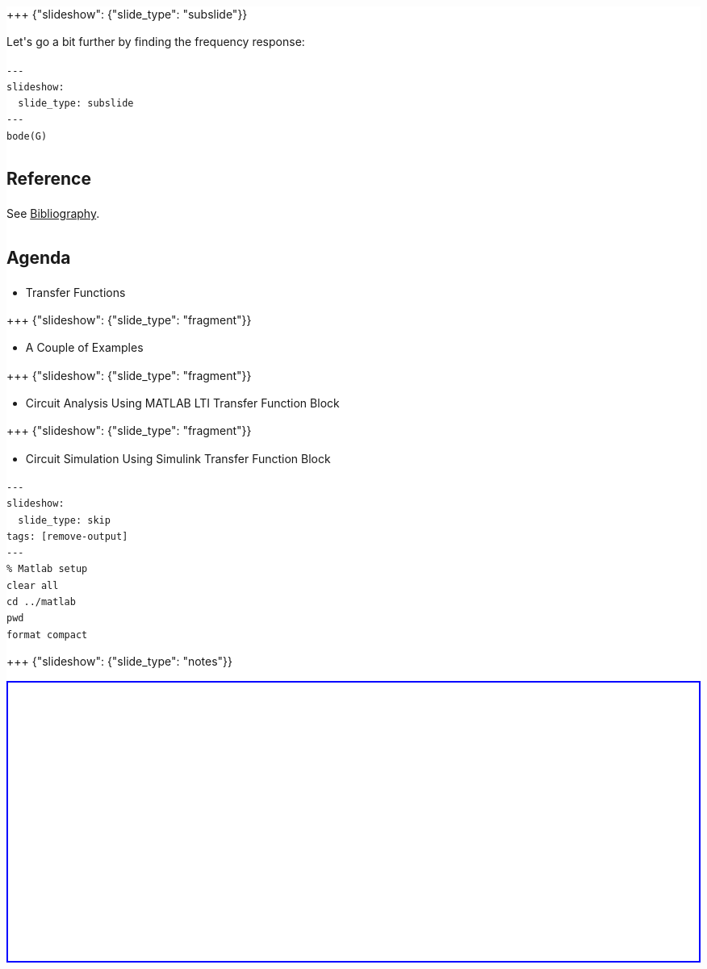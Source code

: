 +++ {"slideshow": {"slide_type": "subslide"}}

Let's go a bit further by finding the frequency response:

```{code-cell}
---
slideshow:
  slide_type: subslide
---
bode(G)
```

## Reference 

See [Bibliography](/zbib).

## Agenda

* Transfer Functions

+++ {"slideshow": {"slide_type": "fragment"}}

* A Couple of Examples

+++ {"slideshow": {"slide_type": "fragment"}}

* Circuit Analysis Using MATLAB LTI Transfer Function Block

+++ {"slideshow": {"slide_type": "fragment"}}

* Circuit Simulation Using Simulink Transfer Function Block

```{code-cell}
---
slideshow:
  slide_type: skip
tags: [remove-output]
---
% Matlab setup
clear all
cd ../matlab 
pwd
format compact
```

+++ {"slideshow": {"slide_type": "notes"}}

<pre style="border: 2px solid blue">















